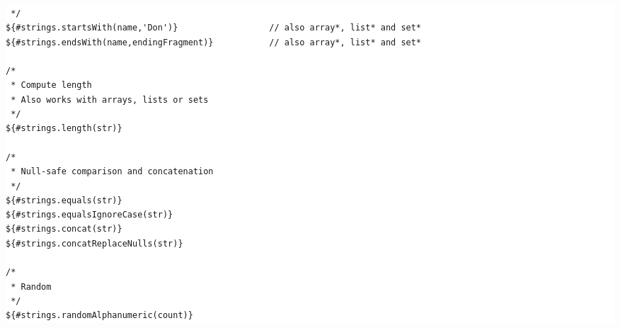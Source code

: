 ```html
 */
${#strings.startsWith(name,'Don')}                  // also array*, list* and set*
${#strings.endsWith(name,endingFragment)}           // also array*, list* and set*

/*
 * Compute length
 * Also works with arrays, lists or sets
 */
${#strings.length(str)}

/*
 * Null-safe comparison and concatenation
 */
${#strings.equals(str)}
${#strings.equalsIgnoreCase(str)}
${#strings.concat(str)}
${#strings.concatReplaceNulls(str)}

/*
 * Random
 */
${#strings.randomAlphanumeric(count)}
```